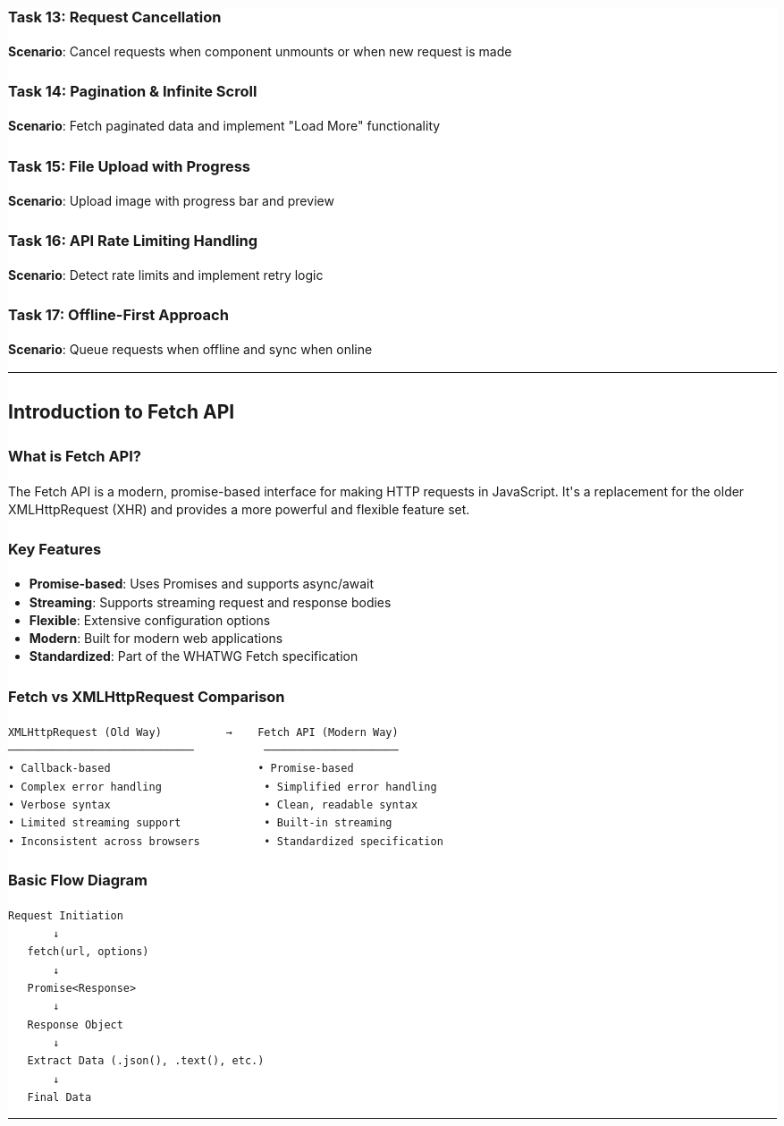 ### **Task 13: Request Cancellation**
**Scenario**: Cancel requests when component unmounts or when new request is made

### **Task 14: Pagination & Infinite Scroll**
**Scenario**: Fetch paginated data and implement "Load More" functionality

### **Task 15: File Upload with Progress**
**Scenario**: Upload image with progress bar and preview

### **Task 16: API Rate Limiting Handling**
**Scenario**: Detect rate limits and implement retry logic

### **Task 17: Offline-First Approach**
**Scenario**: Queue requests when offline and sync when online

---


## Introduction to Fetch API

### What is Fetch API?
The Fetch API is a modern, promise-based interface for making HTTP requests in JavaScript. It's a replacement for the older XMLHttpRequest (XHR) and provides a more powerful and flexible feature set.

### Key Features
- **Promise-based**: Uses Promises and supports async/await
- **Streaming**: Supports streaming request and response bodies
- **Flexible**: Extensive configuration options
- **Modern**: Built for modern web applications
- **Standardized**: Part of the WHATWG Fetch specification

### Fetch vs XMLHttpRequest Comparison

```
XMLHttpRequest (Old Way)          →    Fetch API (Modern Way)
─────────────────────────────           ─────────────────────
• Callback-based                       • Promise-based
• Complex error handling                • Simplified error handling
• Verbose syntax                        • Clean, readable syntax
• Limited streaming support             • Built-in streaming
• Inconsistent across browsers          • Standardized specification
```

### Basic Flow Diagram

```
Request Initiation
       ↓
   fetch(url, options)
       ↓
   Promise<Response>
       ↓
   Response Object
       ↓
   Extract Data (.json(), .text(), etc.)
       ↓
   Final Data
```

---